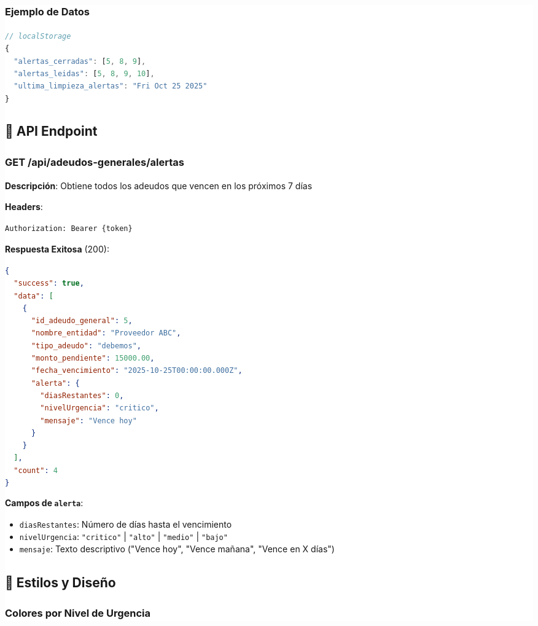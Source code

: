 ### Ejemplo de Datos

```javascript
// localStorage
{
  "alertas_cerradas": [5, 8, 9],
  "alertas_leidas": [5, 8, 9, 10],
  "ultima_limpieza_alertas": "Fri Oct 25 2025"
}
```

## 🔧 API Endpoint

### GET /api/adeudos-generales/alertas

**Descripción**: Obtiene todos los adeudos que vencen en los próximos 7 días

**Headers**:
```
Authorization: Bearer {token}
```

**Respuesta Exitosa** (200):
```json
{
  "success": true,
  "data": [
    {
      "id_adeudo_general": 5,
      "nombre_entidad": "Proveedor ABC",
      "tipo_adeudo": "debemos",
      "monto_pendiente": 15000.00,
      "fecha_vencimiento": "2025-10-25T00:00:00.000Z",
      "alerta": {
        "diasRestantes": 0,
        "nivelUrgencia": "critico",
        "mensaje": "Vence hoy"
      }
    }
  ],
  "count": 4
}
```

**Campos de `alerta`**:
- `diasRestantes`: Número de días hasta el vencimiento
- `nivelUrgencia`: `"critico"` | `"alto"` | `"medio"` | `"bajo"`
- `mensaje`: Texto descriptivo ("Vence hoy", "Vence mañana", "Vence en X días")

## 🎨 Estilos y Diseño

### Colores por Nivel de Urgencia
